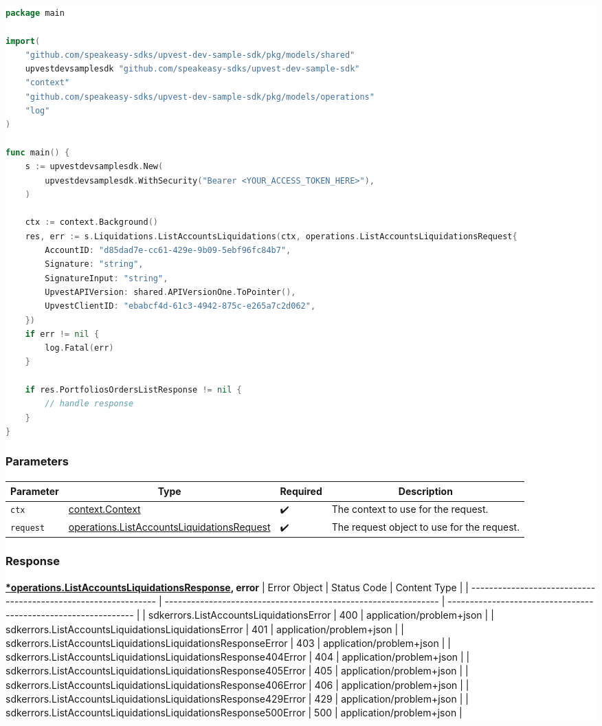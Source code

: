 ```go
package main

import(
	"github.com/speakeasy-sdks/upvest-dev-sample-sdk/pkg/models/shared"
	upvestdevsamplesdk "github.com/speakeasy-sdks/upvest-dev-sample-sdk"
	"context"
	"github.com/speakeasy-sdks/upvest-dev-sample-sdk/pkg/models/operations"
	"log"
)

func main() {
    s := upvestdevsamplesdk.New(
        upvestdevsamplesdk.WithSecurity("Bearer <YOUR_ACCESS_TOKEN_HERE>"),
    )

    ctx := context.Background()
    res, err := s.Liquidations.ListAccountsLiquidations(ctx, operations.ListAccountsLiquidationsRequest{
        AccountID: "d85dad7e-cc61-429e-9b09-5ebf96fc84b7",
        Signature: "string",
        SignatureInput: "string",
        UpvestAPIVersion: shared.APIVersionOne.ToPointer(),
        UpvestClientID: "ebabcf4d-61c3-4942-875c-e265a7c2d062",
    })
    if err != nil {
        log.Fatal(err)
    }

    if res.PortfoliosOrdersListResponse != nil {
        // handle response
    }
}
```

### Parameters

| Parameter                                                                                                    | Type                                                                                                         | Required                                                                                                     | Description                                                                                                  |
| ------------------------------------------------------------------------------------------------------------ | ------------------------------------------------------------------------------------------------------------ | ------------------------------------------------------------------------------------------------------------ | ------------------------------------------------------------------------------------------------------------ |
| `ctx`                                                                                                        | [context.Context](https://pkg.go.dev/context#Context)                                                        | :heavy_check_mark:                                                                                           | The context to use for the request.                                                                          |
| `request`                                                                                                    | [operations.ListAccountsLiquidationsRequest](../../pkg/models/operations/listaccountsliquidationsrequest.md) | :heavy_check_mark:                                                                                           | The request object to use for the request.                                                                   |


### Response

**[*operations.ListAccountsLiquidationsResponse](../../pkg/models/operations/listaccountsliquidationsresponse.md), error**
| Error Object                                                   | Status Code                                                    | Content Type                                                   |
| -------------------------------------------------------------- | -------------------------------------------------------------- | -------------------------------------------------------------- |
| sdkerrors.ListAccountsLiquidationsError                        | 400                                                            | application/problem+json                                       |
| sdkerrors.ListAccountsLiquidationsLiquidationsError            | 401                                                            | application/problem+json                                       |
| sdkerrors.ListAccountsLiquidationsLiquidationsResponseError    | 403                                                            | application/problem+json                                       |
| sdkerrors.ListAccountsLiquidationsLiquidationsResponse404Error | 404                                                            | application/problem+json                                       |
| sdkerrors.ListAccountsLiquidationsLiquidationsResponse405Error | 405                                                            | application/problem+json                                       |
| sdkerrors.ListAccountsLiquidationsLiquidationsResponse406Error | 406                                                            | application/problem+json                                       |
| sdkerrors.ListAccountsLiquidationsLiquidationsResponse429Error | 429                                                            | application/problem+json                                       |
| sdkerrors.ListAccountsLiquidationsLiquidationsResponse500Error | 500                                                            | application/problem+json                                       |